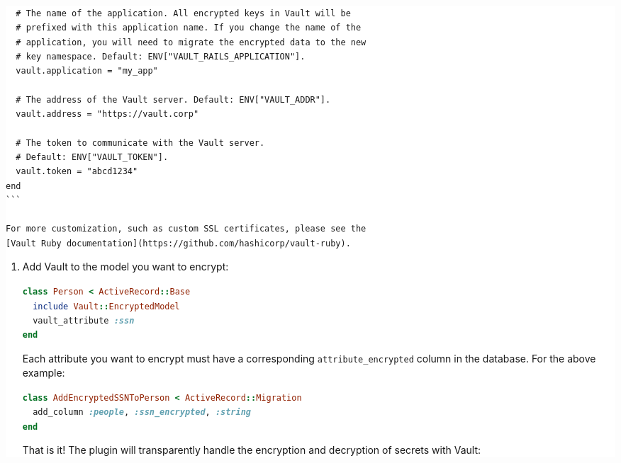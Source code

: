       # The name of the application. All encrypted keys in Vault will be
      # prefixed with this application name. If you change the name of the
      # application, you will need to migrate the encrypted data to the new
      # key namespace. Default: ENV["VAULT_RAILS_APPLICATION"].
      vault.application = "my_app"

      # The address of the Vault server. Default: ENV["VAULT_ADDR"].
      vault.address = "https://vault.corp"

      # The token to communicate with the Vault server.
      # Default: ENV["VAULT_TOKEN"].
      vault.token = "abcd1234"
    end
    ```

    For more customization, such as custom SSL certificates, please see the
    [Vault Ruby documentation](https://github.com/hashicorp/vault-ruby).

1. Add Vault to the model you want to encrypt:

    ```ruby
    class Person < ActiveRecord::Base
      include Vault::EncryptedModel
      vault_attribute :ssn
    end
    ```

    Each attribute you want to encrypt must have a corresponding `attribute_encrypted` column in the database. For the above example:


    ```ruby
    class AddEncryptedSSNToPerson < ActiveRecord::Migration
      add_column :people, :ssn_encrypted, :string
    end
    ```

    That is it! The plugin will transparently handle the encryption and decryption of secrets with Vault:
